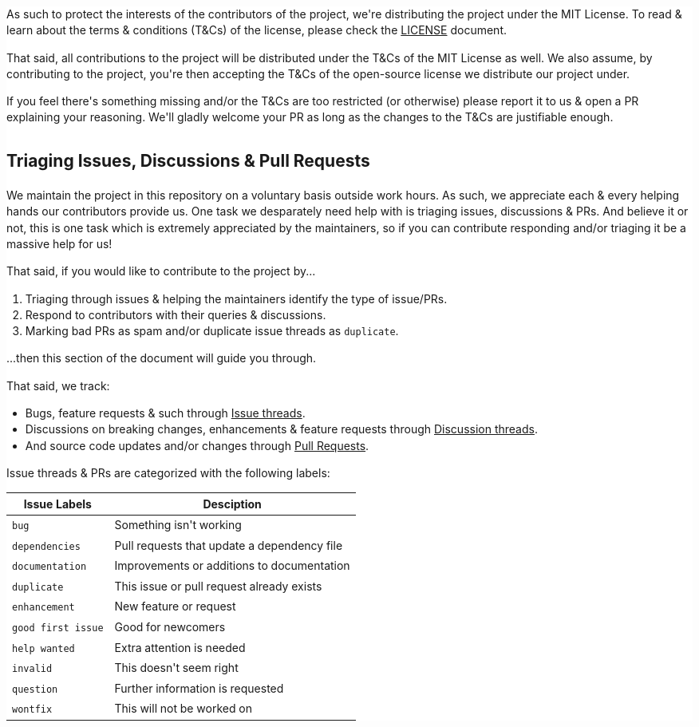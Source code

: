 As such to protect the interests of the contributors of the project, we're
distributing the project under the MIT License. To read & learn about the
terms & conditions (T&Cs) of the license, please check the [LICENSE][25]
document.

That said, all contributions to the project will be distributed under the T&Cs
of the MIT License as well. We also assume, by contributing to the project,
you're then accepting the T&Cs of the open-source license we distribute our
project under.

If you feel there's something missing and/or the T&Cs are too restricted (or
otherwise) please report it to us & open a PR explaining your reasoning. We'll
gladly welcome your PR as long as the changes to the T&Cs are justifiable
enough.

## Triaging Issues, Discussions & Pull Requests

We maintain the project in this repository on a voluntary basis outside work
hours. As such, we appreciate each & every helping hands our contributors
provide us. One task we desparately need help with is triaging issues,
discussions & PRs. And believe it or not, this is one task which is extremely
appreciated by the maintainers, so if you can contribute responding and/or
triaging it be a massive help for us!

That said, if you would like to contribute to the project by...

1. Triaging through issues & helping the maintainers identify the type of issue/PRs.
2. Respond to contributors with their queries & discussions.
3. Marking bad PRs as spam and/or duplicate issue threads as `duplicate`.

...then this section of the document will guide you through.

That said, we track:

- Bugs, feature requests & such through [Issue threads][4].
- Discussions on breaking changes, enhancements & feature requests through
  [Discussion threads][5].
- And source code updates and/or changes through [Pull Requests][26].

Issue threads & PRs are categorized with the following labels:

| Issue Labels       | Desciption                                                                   |
| ------------------ | ---------------------------------------------------------------------------- |
| `bug`              | Something isn't working                                                      |
| `dependencies`     | Pull requests that update a dependency file                                  |
| `documentation`    | Improvements or additions to documentation                                   |
| `duplicate`        | This issue or pull request already exists                                    |
| `enhancement`      | New feature or request                                                       |
| `good first issue` | Good for newcomers                                                           |
| `help wanted`      | Extra attention is needed                                                    |
| `invalid`          | This doesn't seem right                                                      |
| `question`         | Further information is requested                                             |
| `wontfix`          | This will not be worked on                                                   |


[1]: https://docs.github.com/en/pull-requests/collaborating-with-pull-requests/proposing-changes-to-your-work-with-pull-requests/about-pull-requests
[2]: https://github.com/developersIndia/.github/blob/main/CODE_OF_CONDUCT.md
[3]: https://blog.atom.io/2016/04/19/managing-the-deluge-of-atom-issues.html
[4]: https://github.com/developersIndia/wiki-mdbook/issues
[5]: https://github.com/developersIndia/wiki-mdbook/discussions
[6]: https://discord.gg/b4YYdyYBGH
[7]: https://github.com/developersIndia/website/issues/new/choose
[8]: https://www.markdownguide.org/basic-syntax/#code
[9]: https://getsharex.com
[10]: https://github.com/developersIndia
[11]: #before-submitting-an-enhancement-suggestion
[12]: #how-do-i-submit-a-good-enhancement-suggestion
[13]: https://github.com/developersIndia/website/issues/new?assignees=Jarmos-san%2CBhupesh-V&labels=enhancement&template=feature_request.yml&title=%5BFEATURE+REQUEST%5D%3A+
[14]: https://github.com/developersIndia/website/issues?q=is%3Aopen+is%3Aissue+label%3A%22good+first+issue%22
[15]: https://github.com/developersIndia/website/issues?q=is%3Aopen+is%3Aissue+label%3A%22help+wanted%22
[16]: https://github.com/rust-lang/mdbook
[17]: https://vale.sh
[18]: https://pre-commit.com
[19]: https://git-scm.com
[20]: https://docs.github.com/en/get-started/quickstart/fork-a-repo
[21]: https://youtu.be/f5grYMXbAV0
[22]: https://git-scm.com/docs/githooks#_pre_commit
[23]: https://wiki.developersindia.in
[24]: https://rust-lang.github.io/mdbook
[25]: ../LICENSE
[26]: https://github.com/developersIndia/wiki-mdbook/pulls
[27]: https://github.com/developersIndia/wiki-mdbook/labels/good%20first%20issue
[28]: https://github.com/developersIndia/wiki-mdbook/labels/help%20wanted
[29]: https://github.com/developersIndia/wiki-mdbook#-contributors
[30]: https://allcontributors.org/docs/en/overview